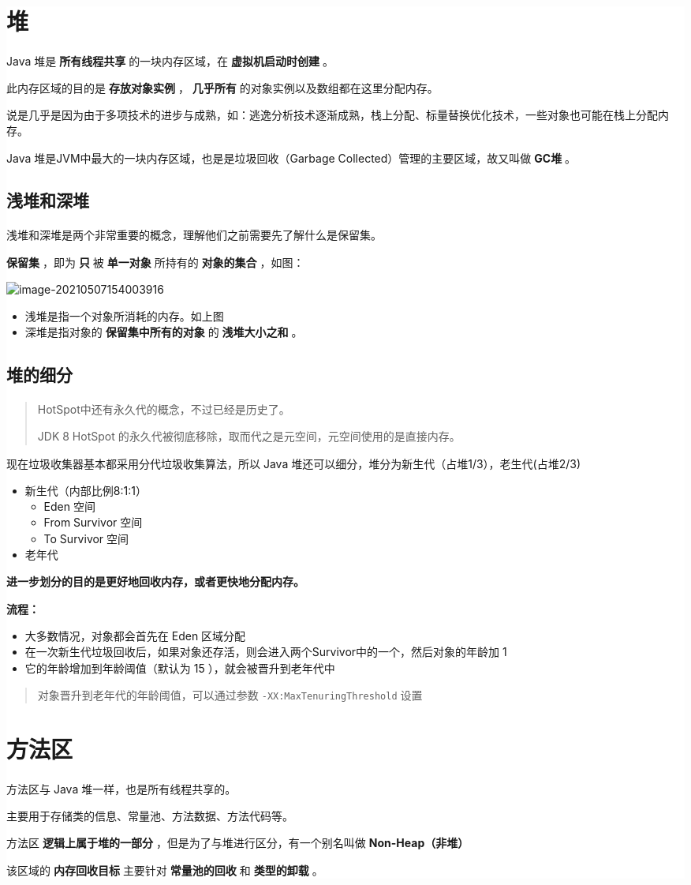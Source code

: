#  堆

Java 堆是 **所有线程共享** 的一块内存区域，在 **虚拟机启动时创建** 。

此内存区域的目的是 **存放对象实例** ， **几乎所有** 的对象实例以及数组都在这里分配内存。

说是几乎是因为由于多项技术的进步与成熟，如：逃逸分析技术逐渐成熟，栈上分配、标量替换优化技术，一些对象也可能在栈上分配内存。

Java 堆是JVM中最大的一块内存区域，也是是垃圾回收（Garbage Collected）管理的主要区域，故又叫做 **GC堆** 。

##  浅堆和深堆

浅堆和深堆是两个非常重要的概念，理解他们之前需要先了解什么是保留集。

**保留集** ，即为 **只** 被 **单一对象** 所持有的 **对象的集合** ，如图：

![image-20210507154003916](https://tva1.sinaimg.cn/large/008i3skNly1gq9wmet2qtj30v00iaju5.jpg)

  * 浅堆是指一个对象所消耗的内存。如上图 
  * 深堆是指对象的 **保留集中所有的对象** 的 **浅堆大小之和** 。 

##  堆的细分

> HotSpot中还有永久代的概念，不过已经是历史了。
>
> JDK 8 HotSpot 的永久代被彻底移除，取而代之是元空间，元空间使用的是直接内存。

现在垃圾收集器基本都采用分代垃圾收集算法，所以 Java 堆还可以细分，堆分为新生代（占堆1/3），老生代(占堆2/3)

  * 新生代（内部比例8:1:1） 
    * Eden 空间 
    * From Survivor 空间 
    * To Survivor 空间 
  * 老年代 

**进一步划分的目的是更好地回收内存，或者更快地分配内存。**

**流程：**

  * 大多数情况，对象都会首先在 Eden 区域分配 
  * 在一次新生代垃圾回收后，如果对象还存活，则会进入两个Survivor中的一个，然后对象的年龄加 1 
  * 它的年龄增加到年龄阈值（默认为 15 ），就会被晋升到老年代中 

> 对象晋升到老年代的年龄阈值，可以通过参数 ` -XX:MaxTenuringThreshold ` 设置

#  方法区

方法区与 Java 堆一样，也是所有线程共享的。

主要用于存储类的信息、常量池、方法数据、方法代码等。

方法区 **逻辑上属于堆的一部分** ，但是为了与堆进行区分，有一个别名叫做 **Non-Heap（非堆）**

该区域的 **内存回收目标** 主要针对 **常量池的回收** 和 **类型的卸载** 。
